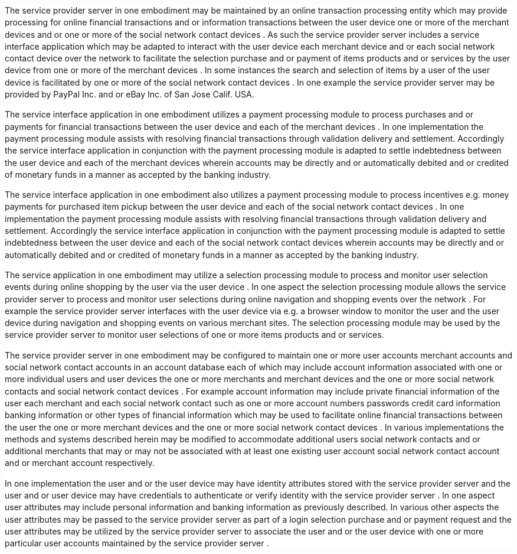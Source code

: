 The service provider server in one embodiment may be maintained by an online transaction processing entity which may provide processing for online financial transactions and or information transactions between the user device one or more of the merchant devices and or one or more of the social network contact devices . As such the service provider server includes a service interface application which may be adapted to interact with the user device each merchant device and or each social network contact device over the network to facilitate the selection purchase and or payment of items products and or services by the user device from one or more of the merchant devices . In some instances the search and selection of items by a user of the user device is facilitated by one or more of the social network contact devices . In one example the service provider server may be provided by PayPal Inc. and or eBay Inc. of San Jose Calif. USA.

The service interface application in one embodiment utilizes a payment processing module to process purchases and or payments for financial transactions between the user device and each of the merchant devices . In one implementation the payment processing module assists with resolving financial transactions through validation delivery and settlement. Accordingly the service interface application in conjunction with the payment processing module is adapted to settle indebtedness between the user device and each of the merchant devices wherein accounts may be directly and or automatically debited and or credited of monetary funds in a manner as accepted by the banking industry.

The service interface application in one embodiment also utilizes a payment processing module to process incentives e.g. money payments for purchased item pickup between the user device and each of the social network contact devices . In one implementation the payment processing module assists with resolving financial transactions through validation delivery and settlement. Accordingly the service interface application in conjunction with the payment processing module is adapted to settle indebtedness between the user device and each of the social network contact devices wherein accounts may be directly and or automatically debited and or credited of monetary funds in a manner as accepted by the banking industry.

The service application in one embodiment may utilize a selection processing module to process and monitor user selection events during online shopping by the user via the user device . In one aspect the selection processing module allows the service provider server to process and monitor user selections during online navigation and shopping events over the network . For example the service provider server interfaces with the user device via e.g. a browser window to monitor the user and the user device during navigation and shopping events on various merchant sites. The selection processing module may be used by the service provider server to monitor user selections of one or more items products and or services.

The service provider server in one embodiment may be configured to maintain one or more user accounts merchant accounts and social network contact accounts in an account database each of which may include account information associated with one or more individual users and user devices the one or more merchants and merchant devices and the one or more social network contacts and social network contact devices . For example account information may include private financial information of the user each merchant and each social network contact such as one or more account numbers passwords credit card information banking information or other types of financial information which may be used to facilitate online financial transactions between the user the one or more merchant devices and the one or more social network contact devices . In various implementations the methods and systems described herein may be modified to accommodate additional users social network contacts and or additional merchants that may or may not be associated with at least one existing user account social network contact account and or merchant account respectively.

In one implementation the user and or the user device may have identity attributes stored with the service provider server and the user and or user device may have credentials to authenticate or verify identity with the service provider server . In one aspect user attributes may include personal information and banking information as previously described. In various other aspects the user attributes may be passed to the service provider server as part of a login selection purchase and or payment request and the user attributes may be utilized by the service provider server to associate the user and or the user device with one or more particular user accounts maintained by the service provider server .
